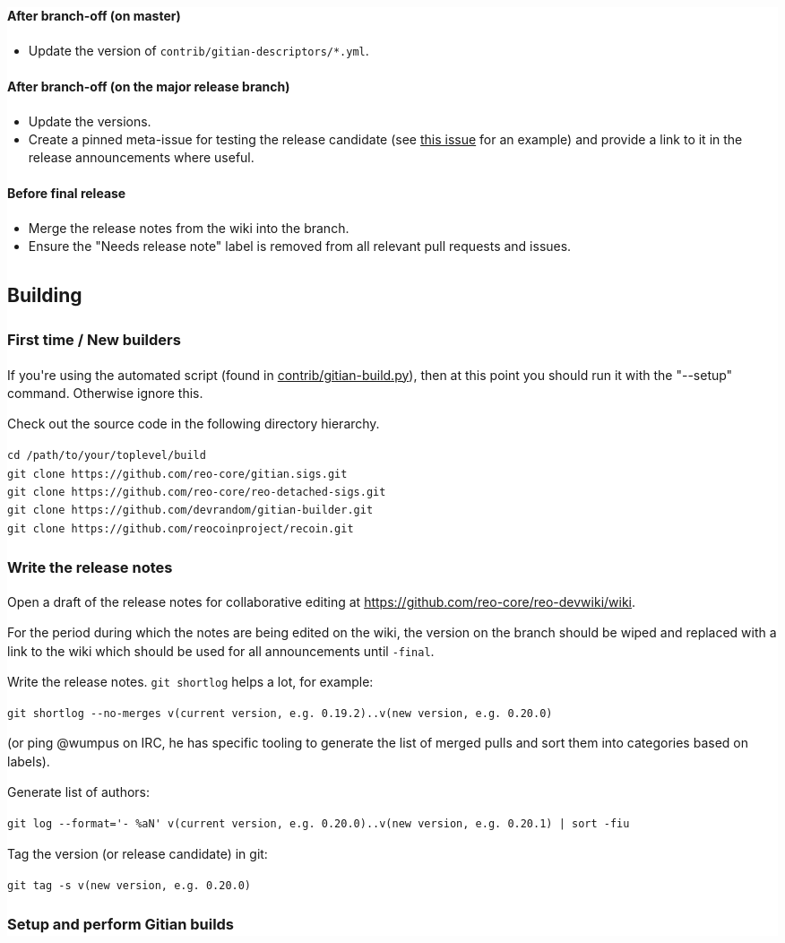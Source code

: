 #### After branch-off (on master)

- Update the version of `contrib/gitian-descriptors/*.yml`.

#### After branch-off (on the major release branch)

- Update the versions.
- Create a pinned meta-issue for testing the release candidate (see [this issue](https://github.com/reocoinproject/recoin/issues/17079) for an example) and provide a link to it in the release announcements where useful.

#### Before final release

- Merge the release notes from the wiki into the branch.
- Ensure the "Needs release note" label is removed from all relevant pull requests and issues.


## Building

### First time / New builders

If you're using the automated script (found in [contrib/gitian-build.py](/contrib/gitian-build.py)), then at this point you should run it with the "--setup" command. Otherwise ignore this.

Check out the source code in the following directory hierarchy.

    cd /path/to/your/toplevel/build
    git clone https://github.com/reo-core/gitian.sigs.git
    git clone https://github.com/reo-core/reo-detached-sigs.git
    git clone https://github.com/devrandom/gitian-builder.git
    git clone https://github.com/reocoinproject/recoin.git

### Write the release notes

Open a draft of the release notes for collaborative editing at https://github.com/reo-core/reo-devwiki/wiki.

For the period during which the notes are being edited on the wiki, the version on the branch should be wiped and replaced with a link to the wiki which should be used for all announcements until `-final`.

Write the release notes. `git shortlog` helps a lot, for example:

    git shortlog --no-merges v(current version, e.g. 0.19.2)..v(new version, e.g. 0.20.0)

(or ping @wumpus on IRC, he has specific tooling to generate the list of merged pulls
and sort them into categories based on labels).

Generate list of authors:

    git log --format='- %aN' v(current version, e.g. 0.20.0)..v(new version, e.g. 0.20.1) | sort -fiu

Tag the version (or release candidate) in git:

    git tag -s v(new version, e.g. 0.20.0)

### Setup and perform Gitian builds
